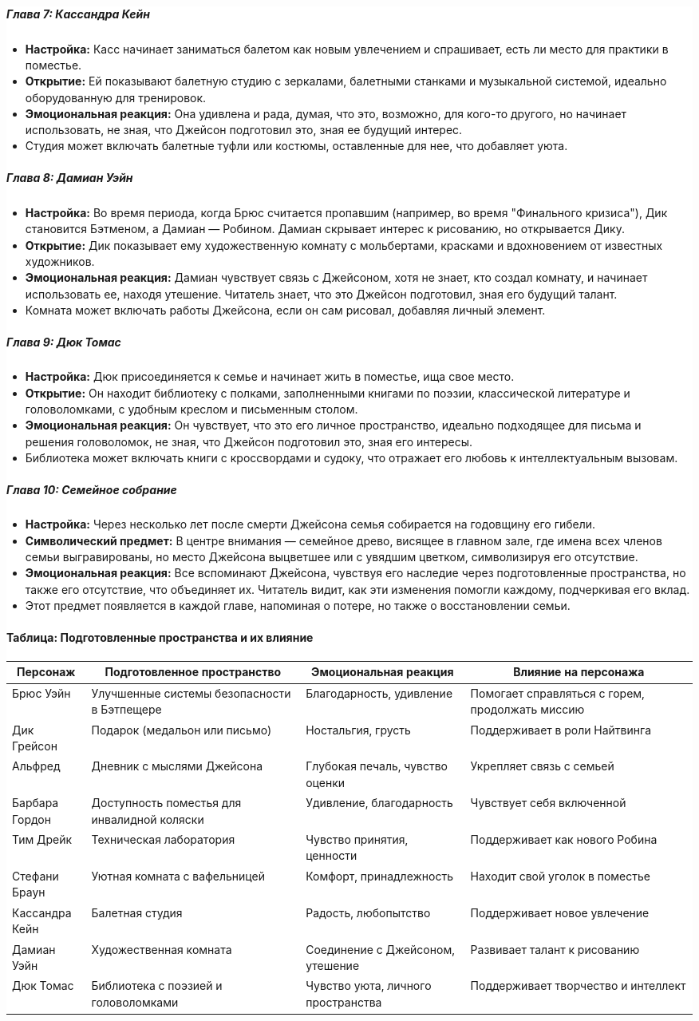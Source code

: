 ##### Глава 7: Кассандра Кейн
- **Настройка:** Касс начинает заниматься балетом как новым увлечением и спрашивает, есть ли место для практики в поместье.
- **Открытие:** Ей показывают балетную студию с зеркалами, балетными станками и музыкальной системой, идеально оборудованную для тренировок.
- **Эмоциональная реакция:** Она удивлена и рада, думая, что это, возможно, для кого-то другого, но начинает использовать, не зная, что Джейсон подготовил это, зная ее будущий интерес.
- Студия может включать балетные туфли или костюмы, оставленные для нее, что добавляет уюта.

##### Глава 8: Дамиан Уэйн
- **Настройка:** Во время периода, когда Брюс считается пропавшим (например, во время "Финального кризиса"), Дик становится Бэтменом, а Дамиан — Робином. Дамиан скрывает интерес к рисованию, но открывается Дику.
- **Открытие:** Дик показывает ему художественную комнату с мольбертами, красками и вдохновением от известных художников.
- **Эмоциональная реакция:** Дамиан чувствует связь с Джейсоном, хотя не знает, кто создал комнату, и начинает использовать ее, находя утешение. Читатель знает, что это Джейсон подготовил, зная его будущий талант.
- Комната может включать работы Джейсона, если он сам рисовал, добавляя личный элемент.

##### Глава 9: Дюк Томас
- **Настройка:** Дюк присоединяется к семье и начинает жить в поместье, ища свое место.
- **Открытие:** Он находит библиотеку с полками, заполненными книгами по поэзии, классической литературе и головоломками, с удобным креслом и письменным столом.
- **Эмоциональная реакция:** Он чувствует, что это его личное пространство, идеально подходящее для письма и решения головоломок, не зная, что Джейсон подготовил это, зная его интересы.
- Библиотека может включать книги с кроссвордами и судоку, что отражает его любовь к интеллектуальным вызовам.

##### Глава 10: Семейное собрание
- **Настройка:** Через несколько лет после смерти Джейсона семья собирается на годовщину его гибели.
- **Символический предмет:** В центре внимания — семейное древо, висящее в главном зале, где имена всех членов семьи выгравированы, но место Джейсона выцветшее или с увядшим цветком, символизируя его отсутствие.
- **Эмоциональная реакция:** Все вспоминают Джейсона, чувствуя его наследие через подготовленные пространства, но также его отсутствие, что объединяет их. Читатель видит, как эти изменения помогли каждому, подчеркивая его вклад.
- Этот предмет появляется в каждой главе, напоминая о потере, но также о восстановлении семьи.

#### Таблица: Подготовленные пространства и их влияние

| Персонаж        | Подготовленное пространство                     | Эмоциональная реакция                          | Влияние на персонажа                     |
|-----------------|-------------------------------------------------|-----------------------------------------------|------------------------------------------|
| Брюс Уэйн      | Улучшенные системы безопасности в Бэтпещере    | Благодарность, удивление                      | Помогает справляться с горем, продолжать миссию |
| Дик Грейсон    | Подарок (медальон или письмо)                  | Ностальгия, грусть                             | Поддерживает в роли Найтвинга            |
| Альфред        | Дневник с мыслями Джейсона                     | Глубокая печаль, чувство оценки               | Укрепляет связь с семьей                 |
| Барбара Гордон | Доступность поместья для инвалидной коляски    | Удивление, благодарность                      | Чувствует себя включенной                |
| Тим Дрейк      | Техническая лаборатория                        | Чувство принятия, ценности                    | Поддерживает как нового Робина           |
| Стефани Браун  | Уютная комната с вафельницей                   | Комфорт, принадлежность                       | Находит свой уголок в поместье           |
| Кассандра Кейн | Балетная студия                                | Радость, любопытство                          | Поддерживает новое увлечение             |
| Дамиан Уэйн    | Художественная комната                         | Соединение с Джейсоном, утешение              | Развивает талант к рисованию             |
| Дюк Томас      | Библиотека с поэзией и головоломками           | Чувство уюта, личного пространства            | Поддерживает творчество и интеллект      |

